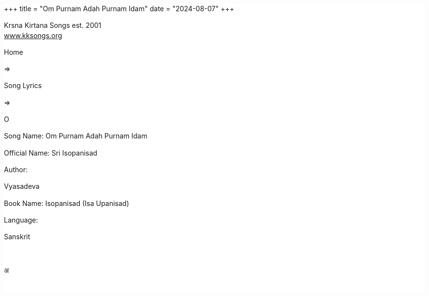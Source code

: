 +++ 
title = "Om Purnam Adah Purnam Idam"
date = "2024-08-07"
+++

Krsna Kirtana Songs est.
2001                                                                                                                                    
            
www.kksongs.org








Home
 
⇒
 
Song Lyrics
 
⇒
 
O


Song
Name: Om Purnam Adah Purnam Idam


Official
Name: Sri Isopanisad


Author:

Vyasadeva


Book
Name: 
Isopanisad (Isa
Upanisad)


Language:

Sanskrit


 








अ








 
